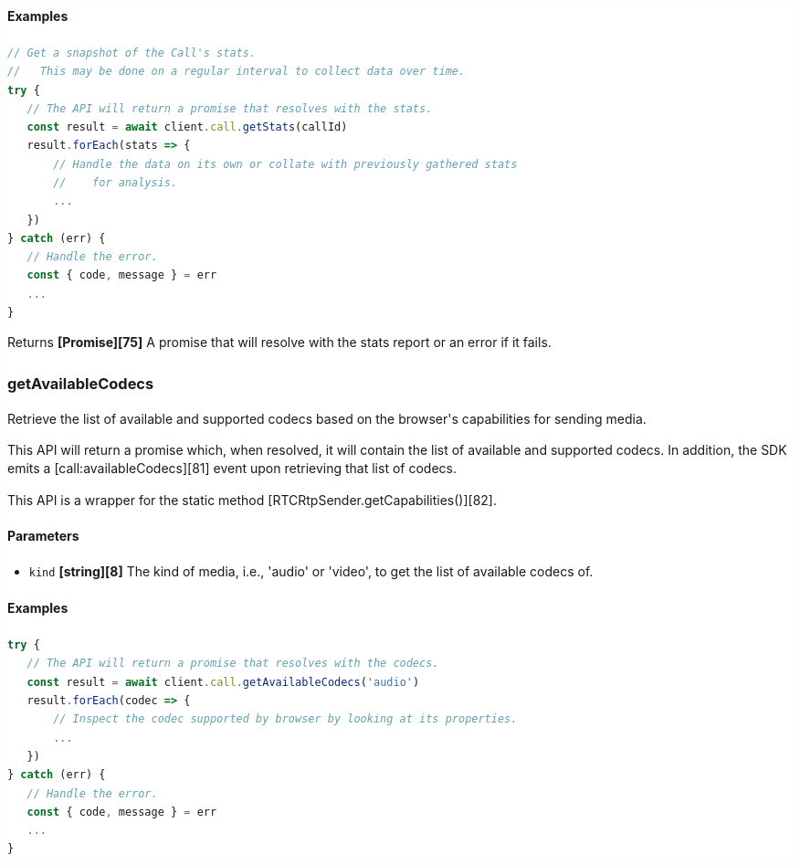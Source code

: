 #### Examples

```javascript
// Get a snapshot of the Call's stats.
//   This may be done on a regular interval to collect data over time.
try {
   // The API will return a promise that resolves with the stats.
   const result = await client.call.getStats(callId)
   result.forEach(stats => {
       // Handle the data on its own or collate with previously gathered stats
       //    for analysis.
       ...
   })
} catch (err) {
   // Handle the error.
   const { code, message } = err
   ...
}
```

Returns **[Promise][75]** A promise that will resolve with the stats report or an error if it fails.

### getAvailableCodecs

Retrieve the list of available and supported codecs based on the browser's capabilities for sending media.

This API will return a promise which, when resolved, it will contain the list of available and supported codecs.
In addition, the SDK emits a [call:availableCodecs][81] event
upon retrieving that list of codecs.

This API is a wrapper for the static method [RTCRtpSender.getCapabilities()][82].

#### Parameters

*   `kind` **[string][8]** The kind of media, i.e., 'audio' or 'video', to get the list of available codecs of.

#### Examples

```javascript
try {
   // The API will return a promise that resolves with the codecs.
   const result = await client.call.getAvailableCodecs('audio')
   result.forEach(codec => {
       // Inspect the codec supported by browser by looking at its properties.
       ...
   })
} catch (err) {
   // Handle the error.
   const { code, message } = err
   ...
}
```
